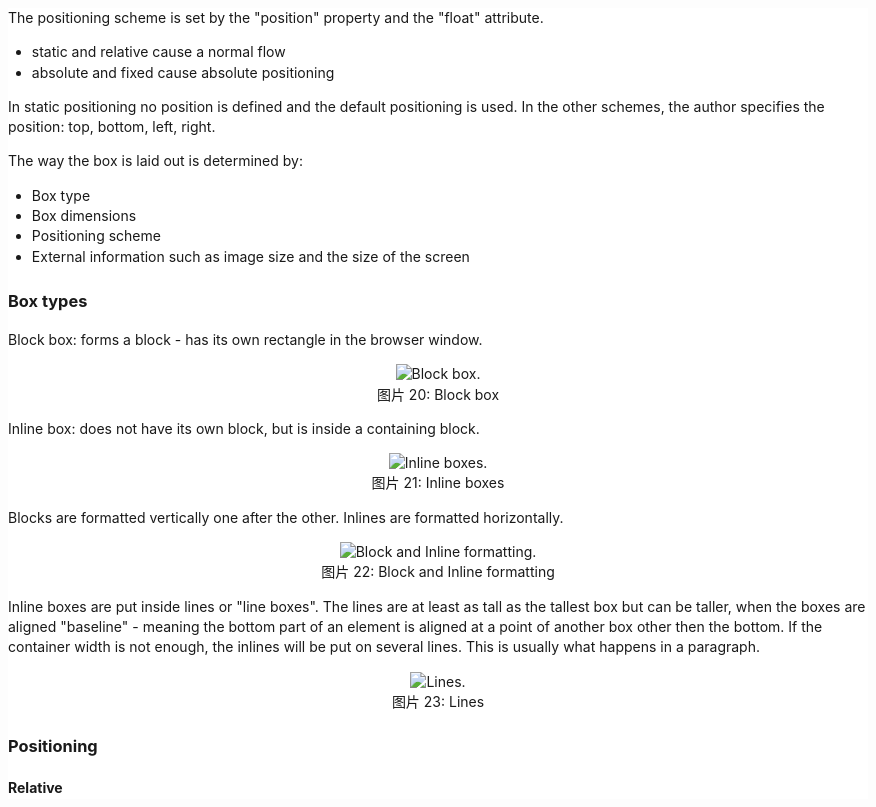 The positioning scheme is set by the "position" property and the "float" attribute.

- static and relative cause a normal flow
- absolute and fixed cause absolute positioning

In static positioning no position is defined and the default positioning is used.
In the other schemes, the author specifies the position: top, bottom, left, right.

The way the box is laid out is determined by:

- Box type
- Box dimensions
- Positioning scheme
- External information such as image size and the size of the screen

### Box types

Block box: forms a block - has its own rectangle in the browser window.

<figure align="center">
  <img src="https://web-dev.imgix.net/image/T4FyVKpzu4WKF1kBNvXepbi08t52/fvhwoy1W1Se7IY4XyiXp.png" alt="Block box." width="150" height="127" />
  <figcaption>图片 20: Block box</figcaption>
</figure>

Inline box: does not have its own block, but is inside a containing block.

<figure align="center">
  <img src="https://web-dev.imgix.net/image/T4FyVKpzu4WKF1kBNvXepbi08t52/srPz5klZnpr6j5edpV45.png" alt="Inline boxes." width="300" height="233" />
  <figcaption>图片 21: Inline boxes</figcaption>
</figure>

Blocks are formatted vertically one after the other.
Inlines are formatted horizontally.

<figure align="center">
  <img src="https://web-dev.imgix.net/image/T4FyVKpzu4WKF1kBNvXepbi08t52/8i6bZtuslRR3kJdsST6p.png" alt="Block and Inline formatting." width="350" height="324" />
  <figcaption>图片 22: Block and Inline formatting</figcaption>
</figure>

Inline boxes are put inside lines or "line boxes".
The lines are at least as tall as the tallest box but can be taller, when the boxes are aligned "baseline" - meaning the bottom part of an element is aligned at a point of another box other then the bottom.
If the container width is not enough, the inlines will be put on several lines.
This is usually what happens in a paragraph.

<figure align="center">
  <img src="https://web-dev.imgix.net/image/T4FyVKpzu4WKF1kBNvXepbi08t52/xChsrrYLPU7MfekdR7zS.png" alt="Lines." width="400" height="277" />
  <figcaption>图片 23: Lines</figcaption>
</figure>

### Positioning

#### Relative
